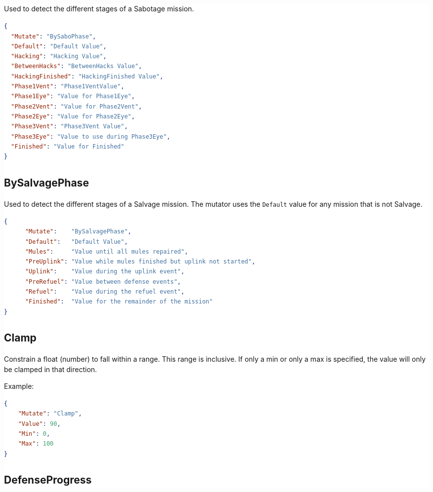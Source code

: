Used to detect the different stages of a Sabotage mission.

```json 
{
  "Mutate": "BySaboPhase",
  "Default": "Default Value",
  "Hacking": "Hacking Value",
  "BetweenHacks": "BetweenHacks Value",
  "HackingFinished": "HackingFinished Value",
  "Phase1Vent": "Phase1VentValue",
  "Phase1Eye": "Value for Phase1Eye",
  "Phase2Vent": "Value for Phase2Vent",
  "Phase2Eye": "Value for Phase2Eye",
  "Phase3Vent": "Phase3Vent Value",
  "Phase3Eye": "Value to use during Phase3Eye",
  "Finished": "Value for Finished"
}
```

## BySalvagePhase

Used to detect the different stages of a Salvage mission. The mutator uses the `Default` value for any mission that is not Salvage. 

```json 
{
      "Mutate":    "BySalvagePhase",
      "Default":   "Default Value",
      "Mules":     "Value until all mules repaired",
      "PreUplink": "Value while mules finished but uplink not started",
      "Uplink":    "Value during the uplink event",
      "PreRefuel": "Value between defense events",
      "Refuel":    "Value during the refuel event",
      "Finished":  "Value for the remainder of the mission"
}
```

## Clamp
Constrain a float (number) to fall within a range. This range is inclusive. If only a min or only a max is specified, the value will only be clamped in that direction.
 
Example:

```json
{
    "Mutate": "Clamp",
    "Value": 90,
    "Min": 0,
    "Max": 100
}
```

## DefenseProgress
